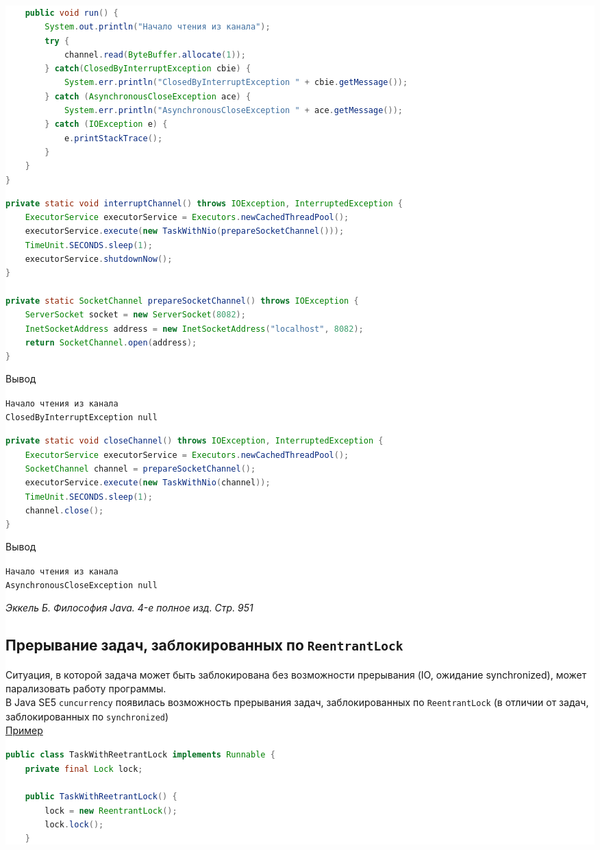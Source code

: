 ```java
    public void run() {
        System.out.println("Начало чтения из канала");
        try {
            channel.read(ByteBuffer.allocate(1));
        } catch(ClosedByInterruptException cbie) {
            System.err.println("ClosedByInterruptException " + cbie.getMessage());
        } catch (AsynchronousCloseException ace) {
            System.err.println("AsynchronousCloseException " + ace.getMessage());
        } catch (IOException e) {
            e.printStackTrace();
        }
    }
}
```
```java
private static void interruptChannel() throws IOException, InterruptedException {
    ExecutorService executorService = Executors.newCachedThreadPool();
    executorService.execute(new TaskWithNio(prepareSocketChannel()));
    TimeUnit.SECONDS.sleep(1);
    executorService.shutdownNow();
}

private static SocketChannel prepareSocketChannel() throws IOException {
    ServerSocket socket = new ServerSocket(8082);
    InetSocketAddress address = new InetSocketAddress("localhost", 8082);
    return SocketChannel.open(address);
}
```
Вывод
```
Начало чтения из канала
ClosedByInterruptException null
```
```java
private static void closeChannel() throws IOException, InterruptedException {
    ExecutorService executorService = Executors.newCachedThreadPool();
    SocketChannel channel = prepareSocketChannel();
    executorService.execute(new TaskWithNio(channel));
    TimeUnit.SECONDS.sleep(1);
    channel.close();
}
```
Вывод
```
Начало чтения из канала
AsynchronousCloseException null
```
_Эккель Б. Философия Java. 4-е полное изд. Стр. 951_

## Прерывание задач, заблокированных по `ReentrantLock`
Ситуация, в которой задача может быть заблокирована без возможности прерывания (IO, ожидание synchronized), может парализовать работу программы.<br/>
В Java SE5 `cuncurrency` появилась возможность прерывания задач, заблокированных по `ReentrantLock` (в отличии от задач, заблокированных по `synchronized`)<br/>
[Пример](examples/java/threads/interruption/TaskWithReetrantLock.java)
```java
public class TaskWithReetrantLock implements Runnable {
    private final Lock lock;

    public TaskWithReetrantLock() {
        lock = new ReentrantLock();
        lock.lock();
    }

```